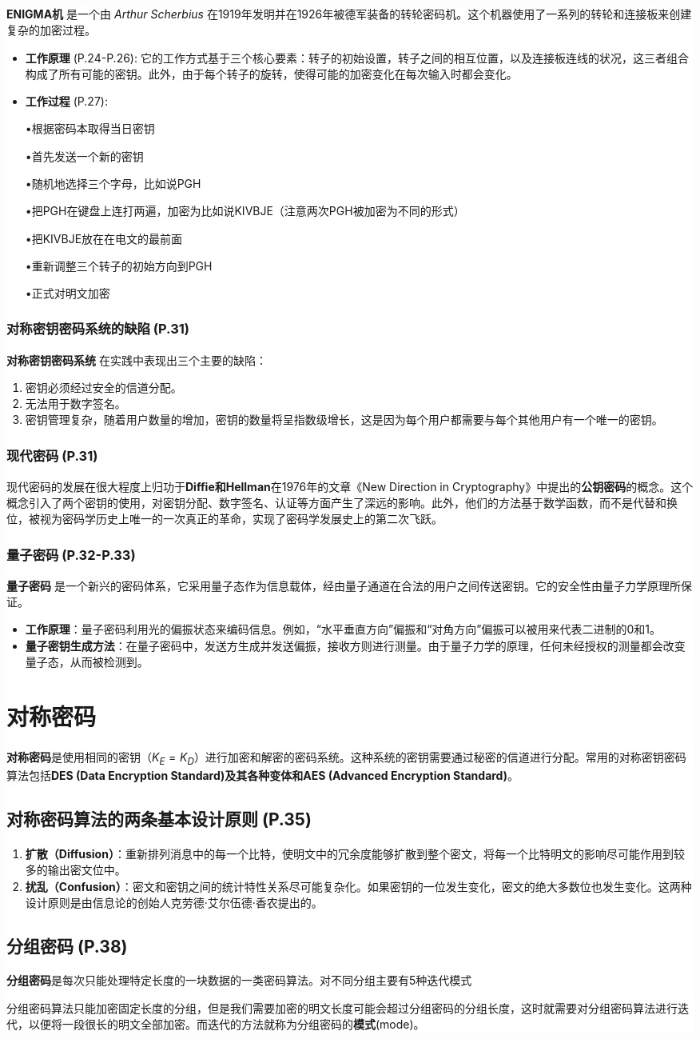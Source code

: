 **ENIGMA机** 是一个由 *Arthur Scherbius* 在1919年发明并在1926年被德军装备的转轮密码机。这个机器使用了一系列的转轮和连接板来创建复杂的加密过程。

-   **工作原理** (P.24-P.26): 它的工作方式基于三个核心要素：转子的初始设置，转子之间的相互位置，以及连接板连线的状况，这三者组合构成了所有可能的密钥。此外，由于每个转子的旋转，使得可能的加密变化在每次输入时都会变化。
-   **工作过程** (P.27):&#x20;

    •根据密码本取得当日密钥

    •首先发送一个新的密钥

    •随机地选择三个字母，比如说PGH

    •把PGH在键盘上连打两遍，加密为比如说KIVBJE（注意两次PGH被加密为不同的形式）

    •把KIVBJE放在在电文的最前面

    •重新调整三个转子的初始方向到PGH

    •正式对明文加密

### 对称密钥密码系统的缺陷 (P.31)

**对称密钥密码系统** 在实践中表现出三个主要的缺陷：

1.  密钥必须经过安全的信道分配。
2.  无法用于数字签名。
3.  密钥管理复杂，随着用户数量的增加，密钥的数量将呈指数级增长，这是因为每个用户都需要与每个其他用户有一个唯一的密钥。

### 现代密码 (P.31)

现代密码的发展在很大程度上归功于**Diffie和Hellman**在1976年的文章《New Direction in Cryptography》中提出的**公钥密码**的概念。这个概念引入了两个密钥的使用，对密钥分配、数字签名、认证等方面产生了深远的影响。此外，他们的方法基于数学函数，而不是代替和换位，被视为密码学历史上唯一的一次真正的革命，实现了密码学发展史上的第二次飞跃。

### 量子密码 (P.32-P.33)

**量子密码** 是一个新兴的密码体系，它采用量子态作为信息载体，经由量子通道在合法的用户之间传送密钥。它的安全性由量子力学原理所保证。

-   **工作原理**：量子密码利用光的偏振状态来编码信息。例如，“水平垂直方向”偏振和“对角方向”偏振可以被用来代表二进制的0和1。
-   **量子密钥生成方法**：在量子密码中，发送方生成并发送偏振，接收方则进行测量。由于量子力学的原理，任何未经授权的测量都会改变量子态，从而被检测到。

# 对称密码&#x20;

**对称密码**是使用相同的密钥（$K_E=K_D$）进行加密和解密的密码系统。这种系统的密钥需要通过秘密的信道进行分配。常用的对称密钥密码算法包括**DES (Data Encryption Standard)及其各种变体和AES (Advanced Encryption Standard)**。

## 对称密码算法的两条基本设计原则 (P.35)

1.  **扩散（Diffusion）**：重新排列消息中的每一个比特，使明文中的冗余度能够扩散到整个密文，将每一个比特明文的影响尽可能作用到较多的输出密文位中。
2.  **扰乱（Confusion）**：密文和密钥之间的统计特性关系尽可能复杂化。如果密钥的一位发生变化，密文的绝大多数位也发生变化。这两种设计原则是由信息论的创始人克劳德·艾尔伍德·香农提出的。

## 分组密码 (P.38)

**分组密码**是每次只能处理特定长度的一块数据的一类密码算法。对不同分组主要有5种迭代模式

分组密码算法只能加密固定长度的分组，但是我们需要加密的明文长度可能会超过分组密码的分组长度，这时就需要对分组密码算法进行迭代，以便将一段很长的明文全部加密。而迭代的方法就称为分组密码的**模式**(mode)。
